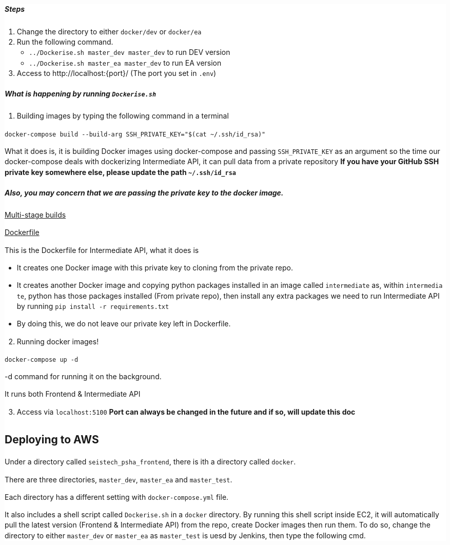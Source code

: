 ##### Steps

1. Change the directory to either `docker/dev` or `docker/ea`
2. Run the following command.
   - `../Dockerise.sh master_dev master_dev` to run DEV version
   - `../Dockerise.sh master_ea master_dev` to run EA version
3. Access to http://localhost:{port}/ (The port you set in `.env`)

##### What is happening by running `Dockerise.sh`

1. Building images by typing the following command in a terminal

```shell
docker-compose build --build-arg SSH_PRIVATE_KEY="$(cat ~/.ssh/id_rsa)"
```

What it does is, it is building Docker images using docker-compose and passing `SSH_PRIVATE_KEY` as an argument so the time our docker-compose deals with dockerizing Intermediate API, it can pull data from a private repository
**If you have your GitHub SSH private key somewhere else, please update the path `~/.ssh/id_rsa`**

##### Also, you may concern that we are passing the private key to the docker image.

[Multi-stage builds](https://vsupalov.com/build-docker-image-clone-private-repo-ssh-key/)

[Dockerfile](../seistech_inter_api/seistech_inter_api/Dockerfile)

This is the Dockerfile for Intermediate API, what it does is

- It creates one Docker image with this private key to cloning from the private repo.

- It creates another Docker image and copying python packages installed in an image called `intermediate` as, within `intermediate`, python has those packages installed (From private repo), then install any extra packages we need to run Intermediate API by running `pip install -r requirements.txt`

- By doing this, we do not leave our private key left in Dockerfile.

2. Running docker images!

```shell
docker-compose up -d
```

-d command for running it on the background.

It runs both Frontend & Intermediate API

3. Access via `localhost:5100`
   **Port can always be changed in the future and if so, will update this doc**

## Deploying to AWS

Under a directory called `seistech_psha_frontend`, there is ith a directory called `docker`.

There are three directories, `master_dev`, `master_ea` and `master_test`.

Each directory has a different setting with `docker-compose.yml` file.

It also includes a shell script called `Dockerise.sh` in a `docker` directory. By running this shell script inside EC2, it will automatically pull the latest version (Frontend & Intermediate API) from the repo, create Docker images then run them. To do so, change the directory to either `master_dev` or `master_ea` as `master_test` is uesd by Jenkins, then type the following cmd.

